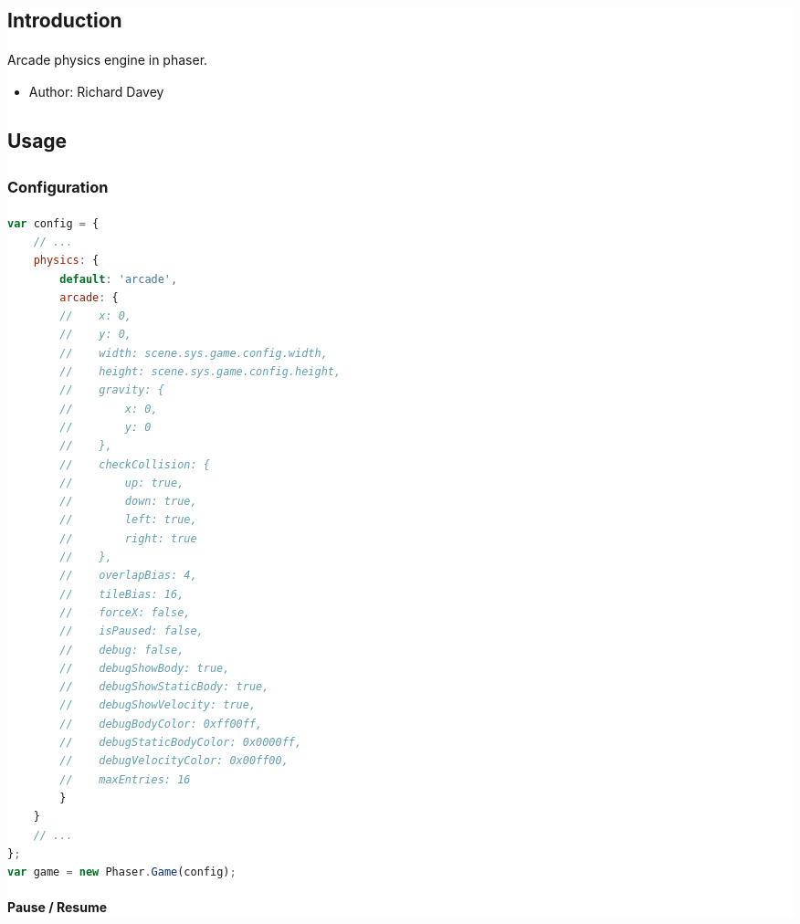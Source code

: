 ## Introduction

Arcade physics engine in phaser.

- Author: Richard Davey

## Usage

### Configuration

```javascript
var config = {
    // ...
    physics: {
        default: 'arcade',
        arcade: {
        //    x: 0,
        //    y: 0,
        //    width: scene.sys.game.config.width,
        //    height: scene.sys.game.config.height,
        //    gravity: {
        //        x: 0,
        //        y: 0
        //    },
        //    checkCollision: {
        //        up: true,
        //        down: true,
        //        left: true,
        //        right: true
        //    },
        //    overlapBias: 4,
        //    tileBias: 16,
        //    forceX: false,
        //    isPaused: false,
        //    debug: false,
        //    debugShowBody: true,
        //    debugShowStaticBody: true,
        //    debugShowVelocity: true,
        //    debugBodyColor: 0xff00ff,
        //    debugStaticBodyColor: 0x0000ff,
        //    debugVelocityColor: 0x00ff00,
        //    maxEntries: 16
        }
    }
    // ...
};
var game = new Phaser.Game(config);
```

#### Pause / Resume
